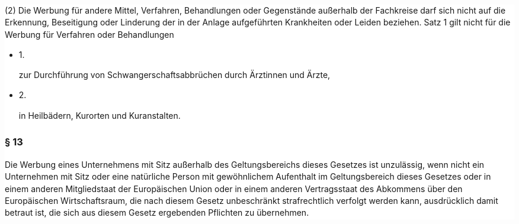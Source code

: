 (2) Die Werbung für andere Mittel, Verfahren, Behandlungen oder
Gegenstände außerhalb der Fachkreise darf sich nicht auf die Erkennung,
Beseitigung oder Linderung der in der Anlage aufgeführten Krankheiten
oder Leiden beziehen. Satz 1 gilt nicht für die Werbung für Verfahren
oder Behandlungen

  - 1\.
    
    <div>
    
    zur Durchführung von Schwangerschaftsabbrüchen durch Ärztinnen und
    Ärzte,
    
    </div>

  - 2\.
    
    <div>
    
    in Heilbädern, Kurorten und Kuranstalten.
    
    </div>

</div>

</div>

</div>

</div>

<span id="BJNR006049965BJNE001804360.html"></span>

### § 13  

<div>

<div class="jnhtml">

<div>

<div class="jurAbsatz">

Die Werbung eines Unternehmens mit Sitz außerhalb des Geltungsbereichs
dieses Gesetzes ist unzulässig, wenn nicht ein Unternehmen mit Sitz oder
eine natürliche Person mit gewöhnlichem Aufenthalt im Geltungsbereich
dieses Gesetzes oder in einem anderen Mitgliedstaat der Europäischen
Union oder in einem anderen Vertragsstaat des Abkommens über den
Europäischen Wirtschaftsraum, die nach diesem Gesetz unbeschränkt
strafrechtlich verfolgt werden kann, ausdrücklich damit betraut ist, die
sich aus diesem Gesetz ergebenden Pflichten zu übernehmen.

</div>

</div>

</div>

</div>

<span id="BJNR006049965BJNE001902320.html"></span>
